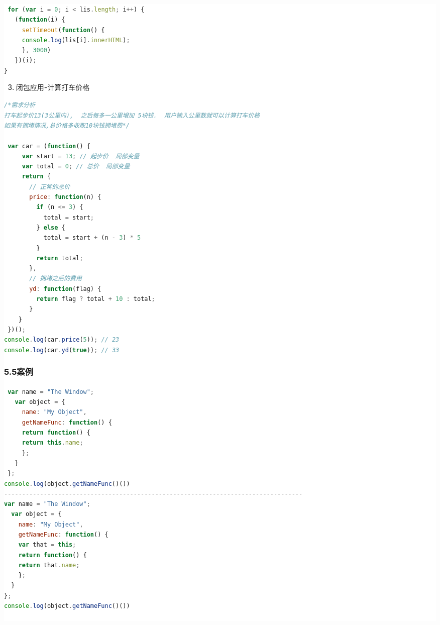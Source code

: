 ```js
 for (var i = 0; i < lis.length; i++) {
   (function(i) {
     setTimeout(function() {
     console.log(lis[i].innerHTML);
     }, 3000)
   })(i);
}
```

3. 闭包应用-计算打车价格 

```js
/*需求分析
打车起步价13(3公里内),  之后每多一公里增加 5块钱.  用户输入公里数就可以计算打车价格
如果有拥堵情况,总价格多收取10块钱拥堵费*/

 var car = (function() {
     var start = 13; // 起步价  局部变量
     var total = 0; // 总价  局部变量
     return {
       // 正常的总价
       price: function(n) {
         if (n <= 3) {
           total = start;
         } else {
           total = start + (n - 3) * 5
         }
         return total;
       },
       // 拥堵之后的费用
       yd: function(flag) {
         return flag ? total + 10 : total;
       }
	}
 })();
console.log(car.price(5)); // 23
console.log(car.yd(true)); // 33
```

### 5.5案例

```js
 var name = "The Window";
   var object = {
     name: "My Object",
     getNameFunc: function() {
     return function() {
     return this.name;
     };
   }
 };
console.log(object.getNameFunc()())
-----------------------------------------------------------------------------------
var name = "The Window";　　
  var object = {　　　　
    name: "My Object",
    getNameFunc: function() {
    var that = this;
    return function() {
    return that.name;
    };
  }
};
console.log(object.getNameFunc()())
       
```